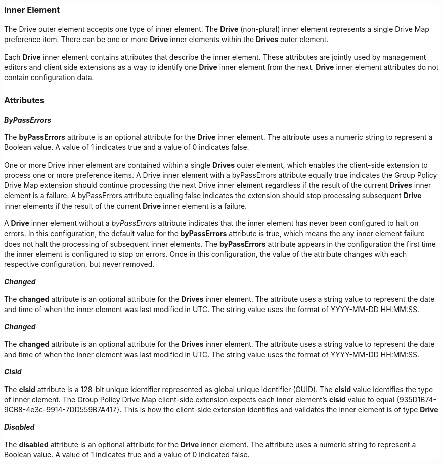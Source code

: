 ### Inner Element  
The Drive outer element accepts one type of inner element.  The **Drive** \(non\-plural\) inner element represents a single Drive Map preference item. There can be one or more **Drive** inner elements within the **Drives** outer element.  
  
Each **Drive** inner element contains attributes that describe the inner element.  These attributes are jointly used by management editors and client side extensions as a way to identify one **Drive** inner element from the next.  **Drive** inner element attributes do not contain configuration data.  
  
### Attributes  
***ByPassErrors***  
  
The **byPassErrors** attribute is an optional attribute for the **Drive** inner element.  The attribute uses a numeric string to represent a Boolean value.  A value of 1 indicates true and a value of 0 indicates false.  
  
One or more Drive inner element are contained within a single **Drives** outer element, which enables the client\-side extension to process one or more preference items.  A Drive inner element with a byPassErrors attribute equally true indicates the Group Policy Drive Map extension should continue processing the next Drive inner element regardless if the result of the current **Drives** inner element is a failure.  A byPassErrors attribute equaling false indicates the extension should stop processing subsequent **Drive** inner elements if the result of the current **Drive** inner element is a failure.  
  
A **Drive** inner element without a *byPassErrors* attribute indicates that the inner element has never been configured to halt on errors.  In this configuration, the default value for the **byPassErrors** attribute is true, which means the any inner element failure does not halt the processing of subsequent inner elements.  The **byPassErrors** attribute appears in the configuration the first time the inner element is configured to stop on errors.  Once in this configuration, the value of the attribute changes with each respective configuration, but never removed.  
  
***Changed***  
  
The **changed** attribute is an optional attribute for the **Drives** inner element.  The attribute uses a string value to represent the date and time of when the inner element was last modified in UTC.  The string value uses the format of YYYY\-MM\-DD HH:MM:SS.  
  
***Changed***  
  
The **changed** attribute is an optional attribute for the **Drives** inner element.  The attribute uses a string value to represent the date and time of when the inner element was last modified in UTC.  The string value uses the format of YYYY\-MM\-DD HH:MM:SS.  
  
***Clsid***  
  
The **clsid** attribute is a 128\-bit unique identifier represented as global unique identifier \(GUID\).  The **clsid** value identifies the type of inner element.  The Group Policy Drive Map client\-side extension expects each inner element’s **clsid** value to equal {935D1B74\-9CB8\-4e3c\-9914\-7DD559B7A417}.  This is how the client\-side extension identifies and validates the inner element is of type **Drive**  
  
***Disabled***  
  
The **disabled** attribute is an optional attribute for the **Drive** inner element.  The attribute uses a numeric string to represent a Boolean value.  A value of 1 indicates true and a value of 0 indicated false.  
  